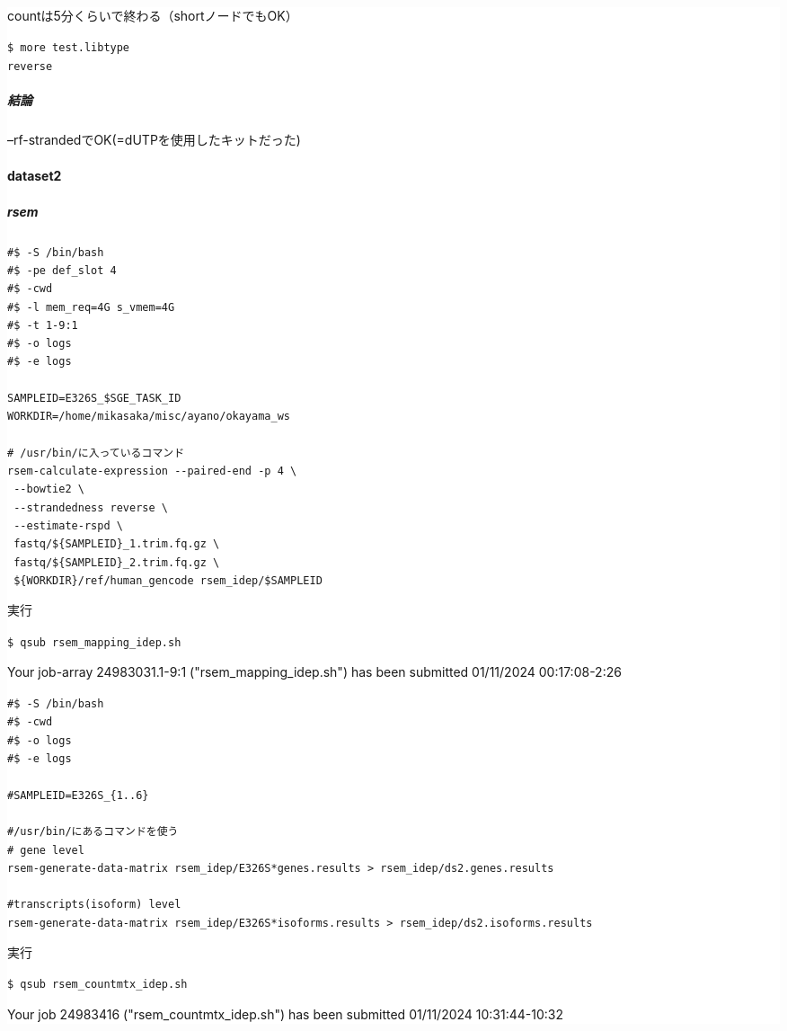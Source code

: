 countは5分くらいで終わる（shortノードでもOK）

```
$ more test.libtype
reverse
```

##### 結論
–rf-strandedでOK(=dUTPを使用したキットだった)

#### dataset2

##### rsem

```{rsem_mapping_idep.sh}
#$ -S /bin/bash
#$ -pe def_slot 4
#$ -cwd
#$ -l mem_req=4G s_vmem=4G
#$ -t 1-9:1
#$ -o logs
#$ -e logs

SAMPLEID=E326S_$SGE_TASK_ID
WORKDIR=/home/mikasaka/misc/ayano/okayama_ws

# /usr/bin/に入っているコマンド
rsem-calculate-expression --paired-end -p 4 \
 --bowtie2 \
 --strandedness reverse \
 --estimate-rspd \
 fastq/${SAMPLEID}_1.trim.fq.gz \
 fastq/${SAMPLEID}_2.trim.fq.gz \
 ${WORKDIR}/ref/human_gencode rsem_idep/$SAMPLEID
```

実行
```
$ qsub rsem_mapping_idep.sh
```
Your job-array 24983031.1-9:1 ("rsem_mapping_idep.sh") has been submitted
01/11/2024 00:17:08-2:26


```{rsem_countmtx_idep.sh}
#$ -S /bin/bash
#$ -cwd
#$ -o logs
#$ -e logs

#SAMPLEID=E326S_{1..6}

#/usr/bin/にあるコマンドを使う
# gene level
rsem-generate-data-matrix rsem_idep/E326S*genes.results > rsem_idep/ds2.genes.results

#transcripts(isoform) level
rsem-generate-data-matrix rsem_idep/E326S*isoforms.results > rsem_idep/ds2.isoforms.results
```
実行
```
$ qsub rsem_countmtx_idep.sh
```
Your job 24983416 ("rsem_countmtx_idep.sh") has been submitted
01/11/2024 10:31:44-10:32
